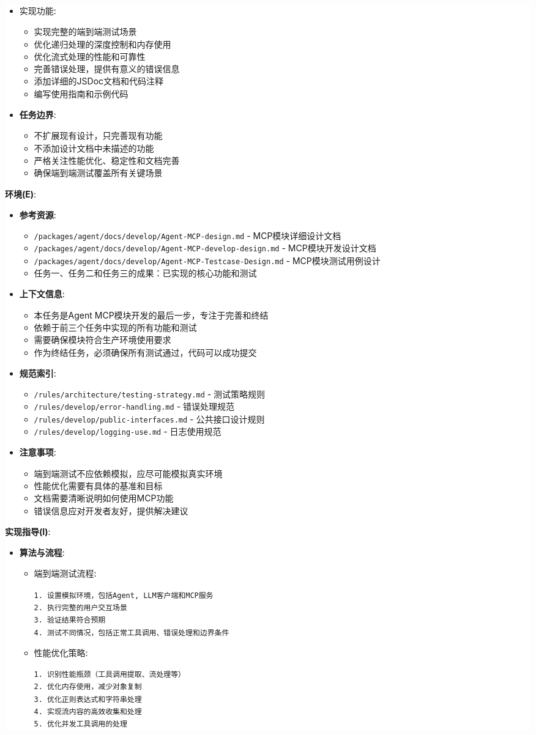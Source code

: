   - 实现功能:
    - 实现完整的端到端测试场景
    - 优化递归处理的深度控制和内存使用
    - 优化流式处理的性能和可靠性
    - 完善错误处理，提供有意义的错误信息
    - 添加详细的JSDoc文档和代码注释
    - 编写使用指南和示例代码

- **任务边界**:
  - 不扩展现有设计，只完善现有功能
  - 不添加设计文档中未描述的功能
  - 严格关注性能优化、稳定性和文档完善
  - 确保端到端测试覆盖所有关键场景

**环境(E)**:
- **参考资源**:
  - `/packages/agent/docs/develop/Agent-MCP-design.md` - MCP模块详细设计文档
  - `/packages/agent/docs/develop/Agent-MCP-develop-design.md` - MCP模块开发设计文档
  - `/packages/agent/docs/develop/Agent-MCP-Testcase-Design.md` - MCP模块测试用例设计
  - 任务一、任务二和任务三的成果：已实现的核心功能和测试
  
- **上下文信息**:
  - 本任务是Agent MCP模块开发的最后一步，专注于完善和终结
  - 依赖于前三个任务中实现的所有功能和测试
  - 需要确保模块符合生产环境使用要求
  - 作为终结任务，必须确保所有测试通过，代码可以成功提交
  
- **规范索引**:
  - `/rules/architecture/testing-strategy.md` - 测试策略规则
  - `/rules/develop/error-handling.md` - 错误处理规范
  - `/rules/develop/public-interfaces.md` - 公共接口设计规则
  - `/rules/develop/logging-use.md` - 日志使用规范

- **注意事项**:
  - 端到端测试不应依赖模拟，应尽可能模拟真实环境
  - 性能优化需要有具体的基准和目标
  - 文档需要清晰说明如何使用MCP功能
  - 错误信息应对开发者友好，提供解决建议

**实现指导(I)**:
- **算法与流程**:
  - 端到端测试流程:
    ```
    1. 设置模拟环境，包括Agent, LLM客户端和MCP服务
    2. 执行完整的用户交互场景
    3. 验证结果符合预期
    4. 测试不同情况，包括正常工具调用、错误处理和边界条件
    ```
  
  - 性能优化策略:
    ```
    1. 识别性能瓶颈（工具调用提取、流处理等）
    2. 优化内存使用，减少对象复制
    3. 优化正则表达式和字符串处理
    4. 实现流内容的高效收集和处理
    5. 优化并发工具调用的处理
    ```
  